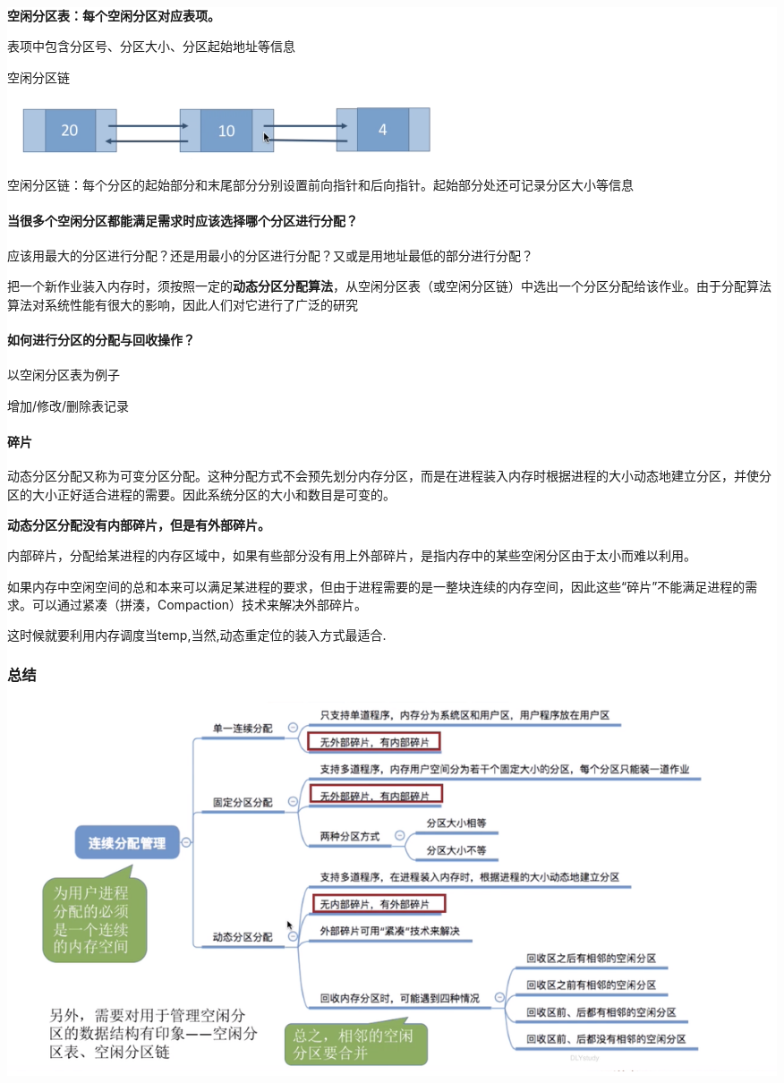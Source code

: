 **空闲分区表：每个空闲分区对应表项。**

表项中包含分区号、分区大小、分区起始地址等信息



空闲分区链

<img src="assets/内存分配方式/image-20190908205236611.png" alt="image-20190908205236611" style="zoom:50%;" />

空闲分区链：每个分区的起始部分和末尾部分分别设置前向指针和后向指针。起始部分处还可记录分区大小等信息



#### 当很多个空闲分区都能满足需求时应该选择哪个分区进行分配？

应该用最大的分区进行分配？还是用最小的分区进行分配？又或是用地址最低的部分进行分配？

把一个新作业装入内存时，须按照一定的**动态分区分配算法**，从空闲分区表（或空闲分区链）中选出一个分区分配给该作业。由于分配算法算法对系统性能有很大的影响，因此人们对它进行了广泛的研究



#### 如何进行分区的分配与回收操作？

以空闲分区表为例子

增加/修改/删除表记录



#### 碎片

动态分区分配又称为可变分区分配。这种分配方式不会预先划分内存分区，而是在进程装入内存时根据进程的大小动态地建立分区，并使分区的大小正好适合进程的需要。因此系统分区的大小和数目是可变的。

**动态分区分配没有内部碎片，但是有外部碎片。**

内部碎片，分配给某进程的内存区域中，如果有些部分没有用上外部碎片，是指内存中的某些空闲分区由于太小而难以利用。

如果内存中空闲空间的总和本来可以满足某进程的要求，但由于进程需要的是一整块连续的内存空间，因此这些“碎片”不能满足进程的需求。可以通过紧凑（拼湊，Compaction）技术来解决外部碎片。

这时候就要利用内存调度当temp,当然,动态重定位的装入方式最适合.

### 总结

![image-20190908210103259](assets/内存分配方式/image-20190908210103259.png)
